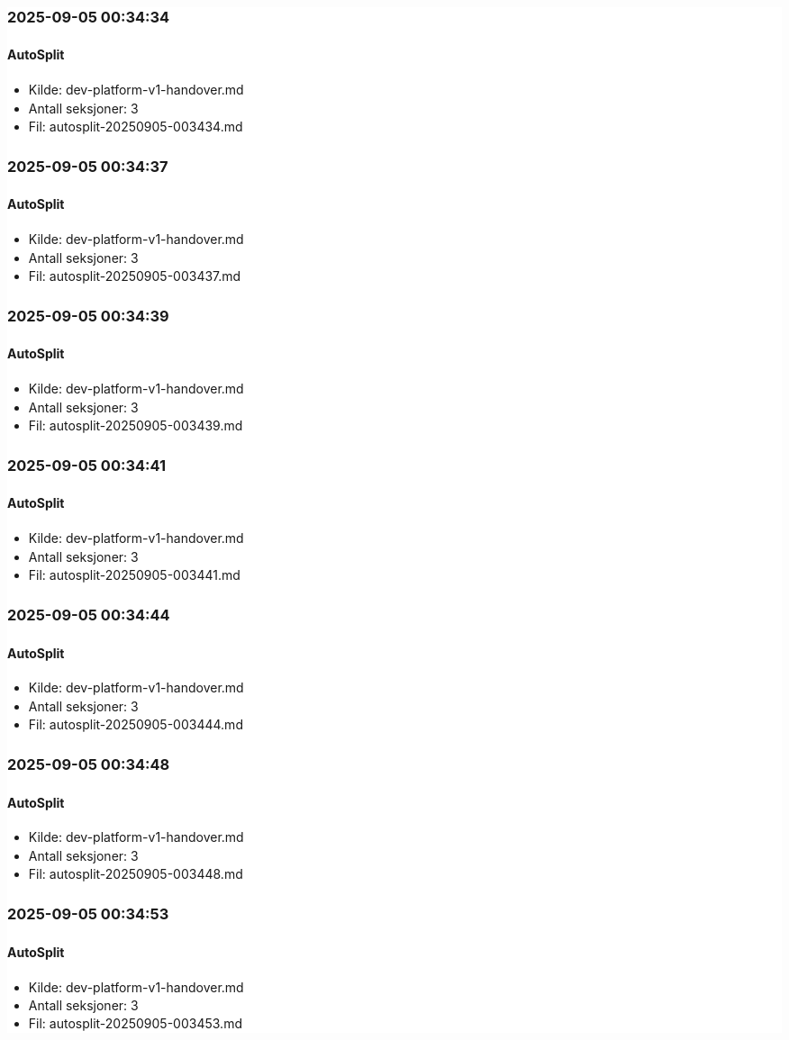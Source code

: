 
### 2025-09-05 00:34:34
#### AutoSplit
- Kilde: dev-platform-v1-handover.md
- Antall seksjoner: 3
- Fil: autosplit-20250905-003434.md




### 2025-09-05 00:34:37
#### AutoSplit
- Kilde: dev-platform-v1-handover.md
- Antall seksjoner: 3
- Fil: autosplit-20250905-003437.md




### 2025-09-05 00:34:39
#### AutoSplit
- Kilde: dev-platform-v1-handover.md
- Antall seksjoner: 3
- Fil: autosplit-20250905-003439.md




### 2025-09-05 00:34:41
#### AutoSplit
- Kilde: dev-platform-v1-handover.md
- Antall seksjoner: 3
- Fil: autosplit-20250905-003441.md




### 2025-09-05 00:34:44
#### AutoSplit
- Kilde: dev-platform-v1-handover.md
- Antall seksjoner: 3
- Fil: autosplit-20250905-003444.md




### 2025-09-05 00:34:48
#### AutoSplit
- Kilde: dev-platform-v1-handover.md
- Antall seksjoner: 3
- Fil: autosplit-20250905-003448.md




### 2025-09-05 00:34:53
#### AutoSplit
- Kilde: dev-platform-v1-handover.md
- Antall seksjoner: 3
- Fil: autosplit-20250905-003453.md
